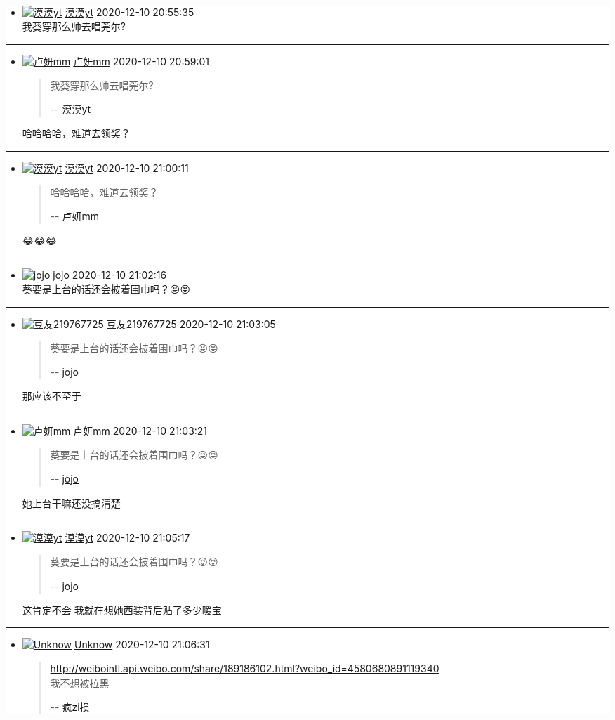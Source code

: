 * [![漠漠yt](../../image/icon/u223048792-1.jpg)](https://www.douban.com/people/223048792/)    [漠漠yt](https://www.douban.com/people/223048792/)    2020-12-10 20:55:35  
  我葵穿那么帅去唱莞尔?  
---
* [![卢妍mm](../../image/icon/u80682689-3.jpg)](https://www.douban.com/people/80682689/)    [卢妍mm](https://www.douban.com/people/80682689/)    2020-12-10 20:59:01  
  >我葵穿那么帅去唱莞尔?  
  >
  >-- [漠漠yt](https://www.douban.com/people/223048792/)  
  
  哈哈哈哈，难道去领奖？  
---
* [![漠漠yt](../../image/icon/u223048792-1.jpg)](https://www.douban.com/people/223048792/)    [漠漠yt](https://www.douban.com/people/223048792/)    2020-12-10 21:00:11  
  >哈哈哈哈，难道去领奖？  
  >
  >-- [卢妍mm](https://www.douban.com/people/80682689/)  
  
  😂😂😂  
---
* [![jojo](../../image/icon/user_normal.jpg)](https://www.douban.com/people/169291539/)    [jojo](https://www.douban.com/people/169291539/)    2020-12-10 21:02:16  
  葵要是上台的话还会披着围巾吗？😝😝  
---
* [![豆友219767725](../../image/icon/user_normal.jpg)](https://www.douban.com/people/219767725/)    [豆友219767725](https://www.douban.com/people/219767725/)    2020-12-10 21:03:05  
  >葵要是上台的话还会披着围巾吗？😝😝  
  >
  >-- [jojo](https://www.douban.com/people/169291539/)  
  
  那应该不至于  
---
* [![卢妍mm](../../image/icon/u80682689-3.jpg)](https://www.douban.com/people/80682689/)    [卢妍mm](https://www.douban.com/people/80682689/)    2020-12-10 21:03:21  
  >葵要是上台的话还会披着围巾吗？😝😝  
  >
  >-- [jojo](https://www.douban.com/people/169291539/)  
  
  她上台干嘛还没搞清楚  
---
* [![漠漠yt](../../image/icon/u223048792-1.jpg)](https://www.douban.com/people/223048792/)    [漠漠yt](https://www.douban.com/people/223048792/)    2020-12-10 21:05:17  
  >葵要是上台的话还会披着围巾吗？😝😝  
  >
  >-- [jojo](https://www.douban.com/people/169291539/)  
  
  这肯定不会 我就在想她西装背后贴了多少暖宝  
---
* [![Unknow](../../image/icon/u219306324-4.jpg)](https://www.douban.com/people/219306324/)    [Unknow](https://www.douban.com/people/219306324/)    2020-12-10 21:06:31  
  >http://weibointl.api.weibo.com/share/189186102.html?weibo_id=4580680891119340  
  >我不想被拉黑  
  >
  >-- [疯zi损](https://www.douban.com/people/224780391/)  
  